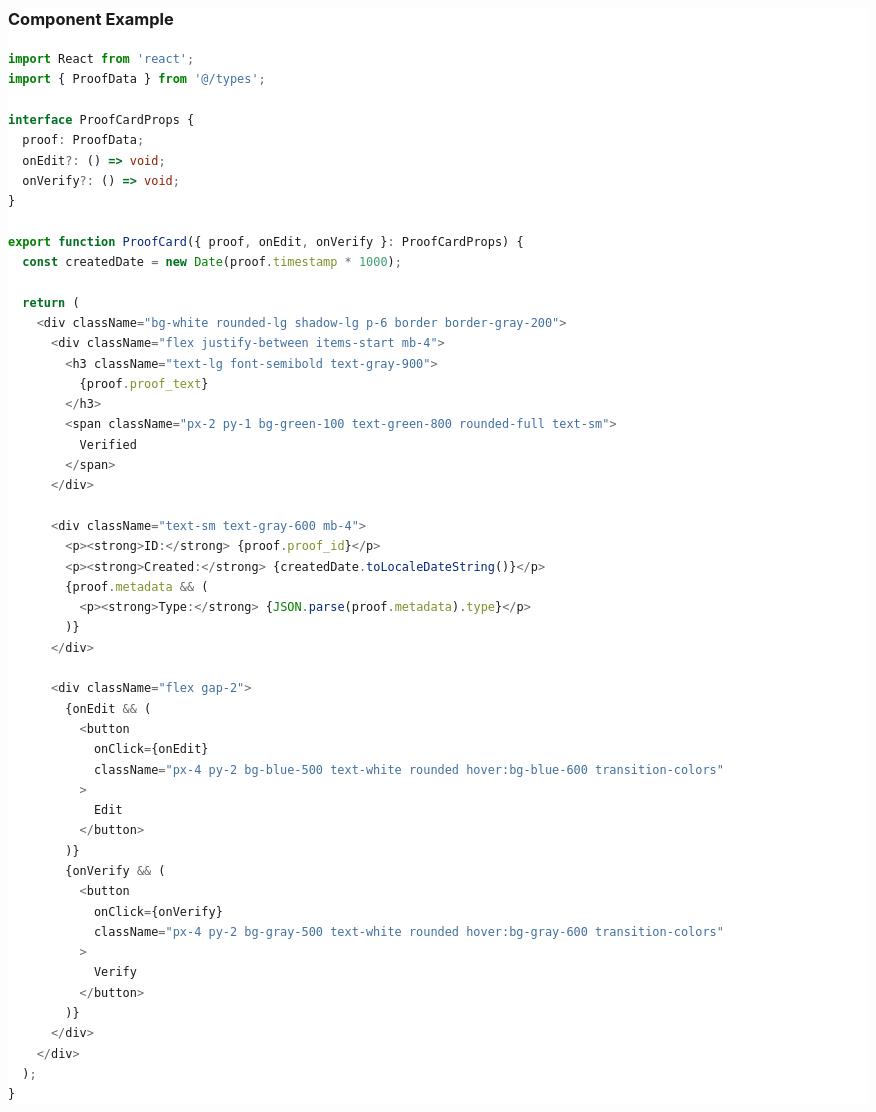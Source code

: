 ### Component Example

```typescript
import React from 'react';
import { ProofData } from '@/types';

interface ProofCardProps {
  proof: ProofData;
  onEdit?: () => void;
  onVerify?: () => void;
}

export function ProofCard({ proof, onEdit, onVerify }: ProofCardProps) {
  const createdDate = new Date(proof.timestamp * 1000);
  
  return (
    <div className="bg-white rounded-lg shadow-lg p-6 border border-gray-200">
      <div className="flex justify-between items-start mb-4">
        <h3 className="text-lg font-semibold text-gray-900">
          {proof.proof_text}
        </h3>
        <span className="px-2 py-1 bg-green-100 text-green-800 rounded-full text-sm">
          Verified
        </span>
      </div>
      
      <div className="text-sm text-gray-600 mb-4">
        <p><strong>ID:</strong> {proof.proof_id}</p>
        <p><strong>Created:</strong> {createdDate.toLocaleDateString()}</p>
        {proof.metadata && (
          <p><strong>Type:</strong> {JSON.parse(proof.metadata).type}</p>
        )}
      </div>
      
      <div className="flex gap-2">
        {onEdit && (
          <button
            onClick={onEdit}
            className="px-4 py-2 bg-blue-500 text-white rounded hover:bg-blue-600 transition-colors"
          >
            Edit
          </button>
        )}
        {onVerify && (
          <button
            onClick={onVerify}
            className="px-4 py-2 bg-gray-500 text-white rounded hover:bg-gray-600 transition-colors"
          >
            Verify
          </button>
        )}
      </div>
    </div>
  );
}
```
